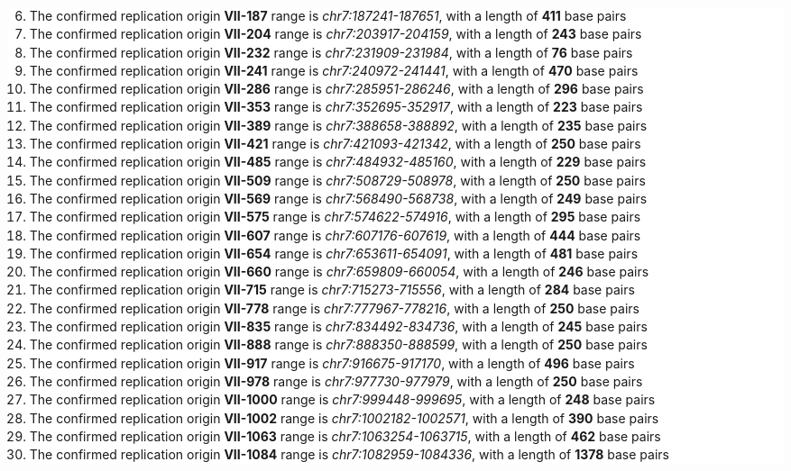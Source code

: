 6. The confirmed replication origin **VII-187** range is *chr7:187241-187651*, with a length of **411** base pairs
7. The confirmed replication origin **VII-204** range is *chr7:203917-204159*, with a length of **243** base pairs
8. The confirmed replication origin **VII-232** range is *chr7:231909-231984*, with a length of **76** base pairs
9. The confirmed replication origin **VII-241** range is *chr7:240972-241441*, with a length of **470** base pairs
10. The confirmed replication origin **VII-286** range is *chr7:285951-286246*, with a length of **296** base pairs
11. The confirmed replication origin **VII-353** range is *chr7:352695-352917*, with a length of **223** base pairs
12. The confirmed replication origin **VII-389** range is *chr7:388658-388892*, with a length of **235** base pairs
13. The confirmed replication origin **VII-421** range is *chr7:421093-421342*, with a length of **250** base pairs
14. The confirmed replication origin **VII-485** range is *chr7:484932-485160*, with a length of **229** base pairs
15. The confirmed replication origin **VII-509** range is *chr7:508729-508978*, with a length of **250** base pairs
16. The confirmed replication origin **VII-569** range is *chr7:568490-568738*, with a length of **249** base pairs
17. The confirmed replication origin **VII-575** range is *chr7:574622-574916*, with a length of **295** base pairs
18. The confirmed replication origin **VII-607** range is *chr7:607176-607619*, with a length of **444** base pairs
19. The confirmed replication origin **VII-654** range is *chr7:653611-654091*, with a length of **481** base pairs
20. The confirmed replication origin **VII-660** range is *chr7:659809-660054*, with a length of **246** base pairs
21. The confirmed replication origin **VII-715** range is *chr7:715273-715556*, with a length of **284** base pairs
22. The confirmed replication origin **VII-778** range is *chr7:777967-778216*, with a length of **250** base pairs
23. The confirmed replication origin **VII-835** range is *chr7:834492-834736*, with a length of **245** base pairs
24. The confirmed replication origin **VII-888** range is *chr7:888350-888599*, with a length of **250** base pairs
25. The confirmed replication origin **VII-917** range is *chr7:916675-917170*, with a length of **496** base pairs
26. The confirmed replication origin **VII-978** range is *chr7:977730-977979*, with a length of **250** base pairs
27. The confirmed replication origin **VII-1000** range is *chr7:999448-999695*, with a length of **248** base pairs
28. The confirmed replication origin **VII-1002** range is *chr7:1002182-1002571*, with a length of **390** base pairs
29. The confirmed replication origin **VII-1063** range is *chr7:1063254-1063715*, with a length of **462** base pairs
30. The confirmed replication origin **VII-1084** range is *chr7:1082959-1084336*, with a length of **1378** base pairs
